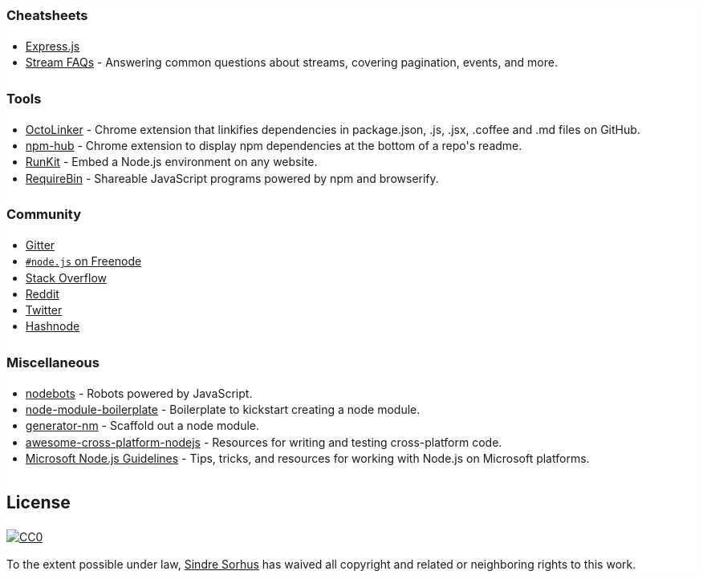 ### Cheatsheets

- [Express.js](https://github.com/azat-co/cheatsheets/blob/master/express4)
- [Stream FAQs](https://github.com/stephenplusplus/stream-faqs) - Answering common questions about streams, covering pagination, events, and more.

### Tools

- [OctoLinker](https://chrome.google.com/webstore/detail/octolinker/jlmafbaeoofdegohdhinkhilhclaklkp) - Chrome extension that linkifies dependencies in package.json, .js, .jsx, .coffee and .md files on GitHub.
- [npm-hub](https://chrome.google.com/webstore/detail/npm-hub/kbbbjimdjbjclaebffknlabpogocablj) - Chrome extension to display npm dependencies at the bottom of a repo's readme.
- [RunKit](http://blog.tonicdev.com/2015/09/30/embedded-tonic.html) - Embed a Node.js environment on any website.
- [RequireBin](http://requirebin.com) - Shareable JavaScript programs powered by npm and browserify.

### Community

- [Gitter](https://gitter.im/nodejs/node)
- [`#node.js` on Freenode](http://webchat.freenode.net/?channels=node.js)
- [Stack Overflow](http://stackoverflow.com/questions/tagged/node.js)
- [Reddit](https://www.reddit.com/r/node)
- [Twitter](https://twitter.com/nodejs)
- [Hashnode](https://hashnode.com/n/nodejs)

### Miscellaneous

- [nodebots](http://nodebots.io) - Robots powered by JavaScript.
- [node-module-boilerplate](https://github.com/sindresorhus/node-module-boilerplate) - Boilerplate to kickstart creating a node module.
- [generator-nm](https://github.com/sindresorhus/generator-nm) - Scaffold out a node module.
- [awesome-cross-platform-nodejs](https://github.com/bcoe/awesome-cross-platform-nodejs) - Resources for writing and testing cross-platform code.
- [Microsoft Node.js Guidelines](https://github.com/Microsoft/nodejs-guidelines) - Tips, tricks, and resources for working with Node.js on Microsoft platforms.


## License

[![CC0](http://mirrors.creativecommons.org/presskit/buttons/88x31/svg/cc-zero.svg)](https://creativecommons.org/publicdomain/zero/1.0/)

To the extent possible under law, [Sindre Sorhus](http://sindresorhus.com) has waived all copyright and related or neighboring rights to this work.
